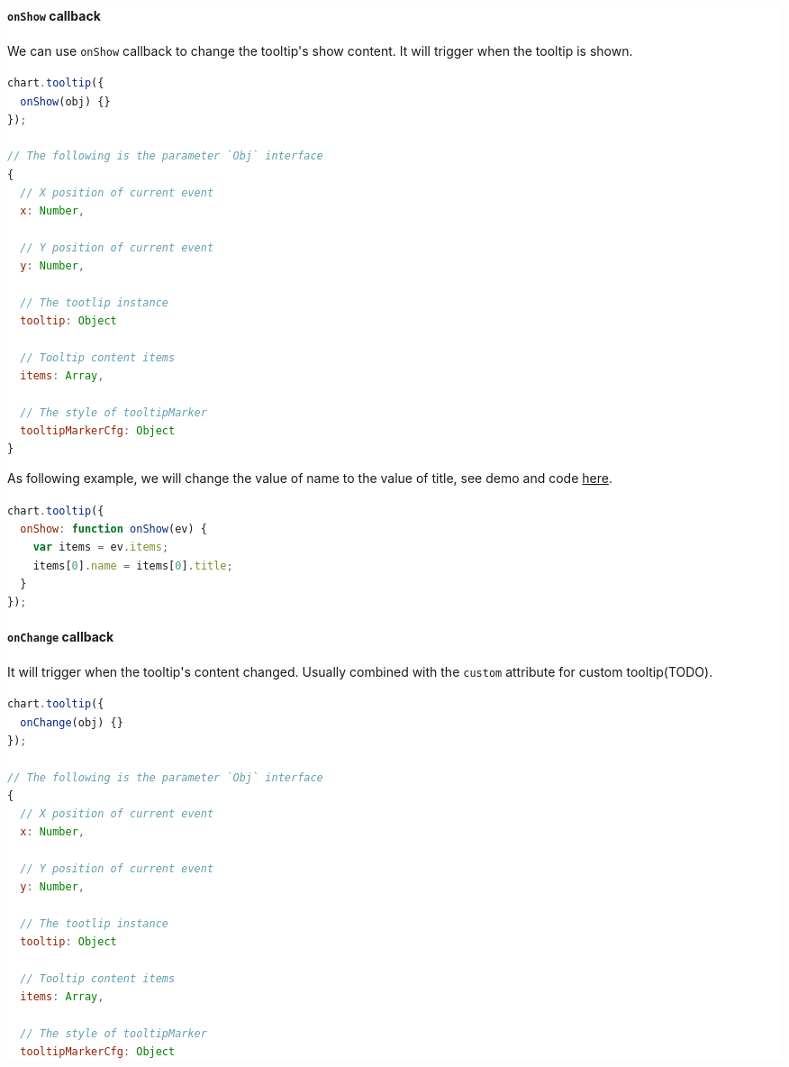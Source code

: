 #### `onShow` callback

We can use `onShow` callback to change the tooltip's show content. It will trigger when the tooltip is shown.

```javascript
chart.tooltip({
  onShow(obj) {}
});

// The following is the parameter `Obj` interface
{
  // X position of current event
  x: Number,
  
  // Y position of current event
  y: Number,
  
  // The tootlip instance
  tooltip: Object
  
  // Tooltip content items
  items: Array,
  
  // The style of tooltipMarker
  tooltipMarkerCfg: Object
}
```

As following example, we will change the value of name to the value of title, see demo and code [here](https://antv.alipay.com/zh-cn/f2/3.x/demo/line/basic.html).

```javascript
chart.tooltip({
  onShow: function onShow(ev) {
    var items = ev.items;
    items[0].name = items[0].title;
  }
});
```

#### `onChange` callback

It will trigger when the tooltip's content changed. Usually combined with the `custom` attribute for custom tooltip\(TODO\).

```javascript
chart.tooltip({
  onChange(obj) {}
});

// The following is the parameter `Obj` interface
{
  // X position of current event
  x: Number,
  
  // Y position of current event
  y: Number,
  
  // The tootlip instance
  tooltip: Object
  
  // Tooltip content items
  items: Array,
  
  // The style of tooltipMarker
  tooltipMarkerCfg: Object
```